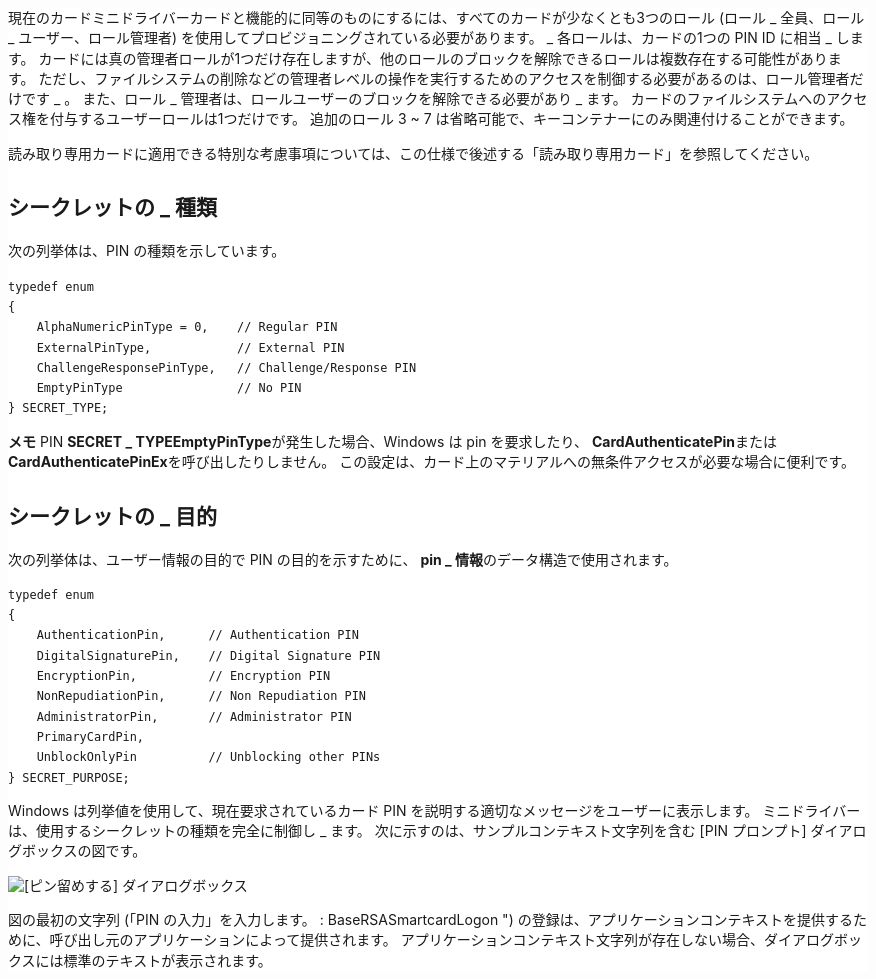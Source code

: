 現在のカードミニドライバーカードと機能的に同等のものにするには、すべてのカードが少なくとも3つのロール (ロール \_ 全員、ロール \_ ユーザー、ロール管理者) を使用してプロビジョニングされている必要があります。 \_ 各ロールは、カードの1つの PIN ID に相当 \_ します。 カードには真の管理者ロールが1つだけ存在しますが、他のロールのブロックを解除できるロールは複数存在する可能性があります。 ただし、ファイルシステムの削除などの管理者レベルの操作を実行するためのアクセスを制御する必要があるのは、ロール管理者だけです \_ 。 また、ロール \_ 管理者は、ロールユーザーのブロックを解除できる必要があり \_ ます。 カードのファイルシステムへのアクセス権を付与するユーザーロールは1つだけです。 追加のロール 3 ~ 7 は省略可能で、キーコンテナーにのみ関連付けることができます。

読み取り専用カードに適用できる特別な考慮事項については、この仕様で後述する「読み取り専用カード」を参照してください。

## <a name="span-idsecret_typespanspan-idsecret_typespansecret_type"></a><span id="SECRET_TYPE"></span><span id="secret_type"></span>シークレットの \_ 種類


次の列挙体は、PIN の種類を示しています。

```ManagedCPlusPlus
typedef enum
{
    AlphaNumericPinType = 0,    // Regular PIN
    ExternalPinType,            // External PIN
    ChallengeResponsePinType,   // Challenge/Response PIN
    EmptyPinType                // No PIN
} SECRET_TYPE;
```

**メモ** PIN **SECRET \_ TYPEEmptyPinType**が発生した場合、Windows は pin を要求したり、 **CardAuthenticatePin**または**CardAuthenticatePinEx**を呼び出したりしません。 この設定は、カード上のマテリアルへの無条件アクセスが必要な場合に便利です。



## <a name="span-idsecret_purposespanspan-idsecret_purposespansecret_purpose"></a><span id="SECRET_PURPOSE"></span><span id="secret_purpose"></span>シークレットの \_ 目的


次の列挙体は、ユーザー情報の目的で PIN の目的を示すために、 **pin \_ 情報**のデータ構造で使用されます。

```ManagedCPlusPlus
typedef enum
{
    AuthenticationPin,      // Authentication PIN
    DigitalSignaturePin,    // Digital Signature PIN
    EncryptionPin,          // Encryption PIN
    NonRepudiationPin,      // Non Repudiation PIN
    AdministratorPin,       // Administrator PIN
    PrimaryCardPin,
    UnblockOnlyPin          // Unblocking other PINs
} SECRET_PURPOSE;
```

Windows は列挙値を使用して、現在要求されているカード PIN を説明する適切なメッセージをユーザーに表示します。 ミニドライバーは、使用するシークレットの種類を完全に制御し \_ ます。 次に示すのは、サンプルコンテキスト文字列を含む [PIN プロンプト] ダイアログボックスの図です。

![[ピン留めする] ダイアログボックス](images/pinbox.png)

図の最初の文字列 (「PIN の入力」を入力します。 : BaseRSASmartcardLogon ") の登録は、アプリケーションコンテキストを提供するために、呼び出し元のアプリケーションによって提供されます。 アプリケーションコンテキスト文字列が存在しない場合、ダイアログボックスには標準のテキストが表示されます。
